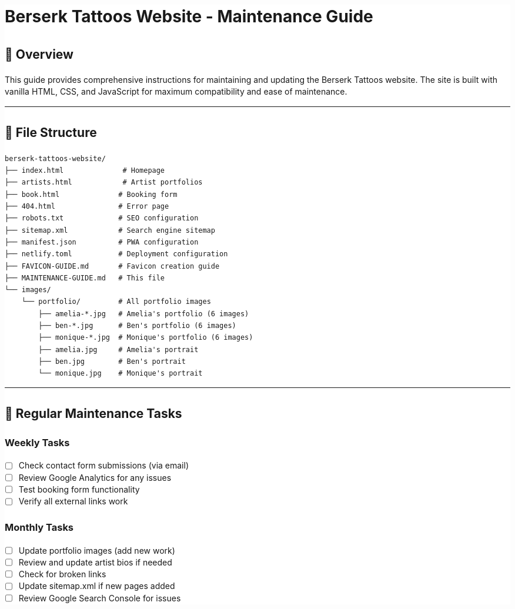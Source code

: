 # Berserk Tattoos Website - Maintenance Guide

## 🎯 Overview

This guide provides comprehensive instructions for maintaining and updating the Berserk Tattoos website. The site is built with vanilla HTML, CSS, and JavaScript for maximum compatibility and ease of maintenance.

---

## 📁 File Structure

```
berserk-tattoos-website/
├── index.html              # Homepage
├── artists.html            # Artist portfolios
├── book.html              # Booking form
├── 404.html               # Error page
├── robots.txt             # SEO configuration
├── sitemap.xml            # Search engine sitemap
├── manifest.json          # PWA configuration
├── netlify.toml           # Deployment configuration
├── FAVICON-GUIDE.md       # Favicon creation guide
├── MAINTENANCE-GUIDE.md   # This file
└── images/
    └── portfolio/         # All portfolio images
        ├── amelia-*.jpg   # Amelia's portfolio (6 images)
        ├── ben-*.jpg      # Ben's portfolio (6 images)
        ├── monique-*.jpg  # Monique's portfolio (6 images)
        ├── amelia.jpg     # Amelia's portrait
        ├── ben.jpg        # Ben's portrait
        └── monique.jpg    # Monique's portrait
```

---

## 🔧 Regular Maintenance Tasks

### Weekly Tasks

- [ ] Check contact form submissions (via email)
- [ ] Review Google Analytics for any issues
- [ ] Test booking form functionality
- [ ] Verify all external links work

### Monthly Tasks

- [ ] Update portfolio images (add new work)
- [ ] Review and update artist bios if needed
- [ ] Check for broken links
- [ ] Update sitemap.xml if new pages added
- [ ] Review Google Search Console for issues
